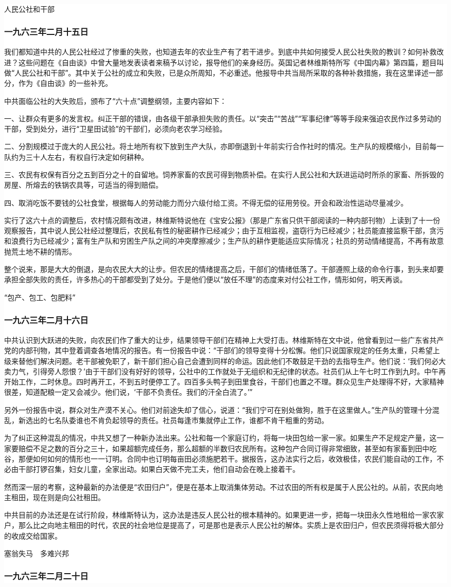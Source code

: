 



人民公社和干部


### 一九六三年二月十五日



我们都知道中共的人民公社经过了惨重的失败，也知道去年的农业生产有了若干进步。到底中共如何接受人民公社失败的教训？如何补救改进？这些问题在《自由谈》中曾大量地发表读者来稿予以讨论，报导他们的亲身经历。英国记者林维斯特所写《中国内幕》第四篇，题目叫做“人民公社和干部”。其中关于公社的成立和失败，已是众所周知，不必重述。他报导中共当局所采取的各种补救措施，我在这里译述一部分，作为《自由谈》的一些补充。

中共面临公社的大失败后，颁布了“六十点”调整纲领，主要内容如下：

一、让群众有更多的发言权。纠正干部的错误，由各级干部承担失败的责任。以“突击”“苦战”“军事纪律”等等手段来强迫农民作过多劳动的干部，受到处分，进行“卫星田试验”的干部们，必须向老农学习经验。

二、分割规模过于庞大的人民公社。将土地所有权下放到生产大队，亦即倒退到十年前实行合作社时的情况。生产队的规模缩小，目前每一队约为三十人左右，有权自行决定如何耕种。

三、农民有权保有百分之五到百分之十的自留地。饲养家畜的农民可得到物质补偿。在实行人民公社和大跃进运动时所杀的家畜、所拆毁的房屋、所熔去的铁锅农具等，可适当的得到赔偿。

四、取消吃饭不要钱的公社食堂，根据每人的劳动能力而分六级付给工资。不得无偿的征用劳役。开会和政治性运动尽量减少。

实行了这六十点的调整后，农村情况颇有改进，林维斯特说他在《宝安公报》（那是广东省只供干部阅读的一种内部刊物）上读到了十一份观察报告，其中说人民公社经过整理后，农民私有性的秘密耕作已经减少；由于互相监视，盗窃行为已经减少；社员能直接监察干部，贪污和浪费行为已经减少；富有生产队和穷困生产队之间的冲突摩擦减少；生产队的耕作更能适应实际情况；社员的劳动情绪提高，不再有故意抛荒土地不耕的情形。

整个说来，那是大大的倒退，是向农民大大的让步。但农民的情绪提高之后，干部们的情绪低落了。干部遵照上级的命令行事，到头来却要承担全部失败的责任，许多热心的干部都受到了处分。于是他们便以“放任不理”的态度来对付公社工作，情形如何，明天再谈。





“包产、包工、包肥料”


### 一九六三年二月十六日



中共认识到大跃进的失败，向农民们作了重大的让步，结果领导干部们在精神上大受打击。林维斯特在文中说，他曾看到过一些广东省共产党的内部刊物，其中登着调查各地情况的报告。有一份报告中说：“干部们的领导变得十分松懈。他们只说国家规定的任务太重，只希望上级来替他们解决问题。老干部被免职了，新干部们担心自己会遭到同样的命运。因此他们不敢鼓足干劲的去指导生产。他们说：‘我们何必大卖力气，引得旁人怨恨？’由于干部们没有好好的领导，公社中的工作就处于无组织和无纪律的状态。社员们从上午七时工作到九时。中午再开始工作，二时休息。四时再开工，不到五时便停工了。四百多头鸭子到田里食谷，干部们也置之不理。群众见生产处理得不好，大家精神很差，知道配粮一定又会减少。他们说，‘干部不负责任。我们的汗全白流了。’”

另外一份报告中说，群众对生产漠不关心。他们对前途失却了信心，说道：“我们宁可在别处做狗，胜于在这里做人。”生产队的管理十分混乱，新选出的七名队委谁也不肯负起领导的责任。社员每逢市集就停止工作，谁都不肯干粗重的劳动。

为了纠正这种混乱的情况，中共又想了一种新办法出来。公社和每一个家庭订约，将每一块田包给一家一家。如果生产不足规定产量，这一家要赔偿不足之数的百分之三十，如果超额完成任务，那么超额的半数归农民所有。这种包产合同订得非常细致，甚至如有家畜到田中吃谷，那便如何如何的情形也一一订明。合同中也订明每亩田必须施肥若干。据报告，这办法实行之后，收效极佳，农民们能自动的工作，不必由干部打锣召集，妇女儿童，全家出动。如果白天做不完工夫，他们自动会在晚上接着干。

然而深一层的考察，这种最新的办法便是“农田归户”，便是在基本上取消集体劳动。不过农田的所有权是属于人民公社的。从前，农民向地主租田，现在则是向公社租田。

中共目前的办法还是在试行阶段，林维斯特认为，这办法是违反人民公社的根本精神的。如果更进一步，把每一块田永久性地租给一家农家户，那么比之向地主租田的时代，农民的社会地位是提高了，可是那也是表示人民公社的解体。实质上是农田归户，但农民须得将极大部分的收成交给国家。





塞翁失马　多难兴邦


### 一九六三年二月二十日
